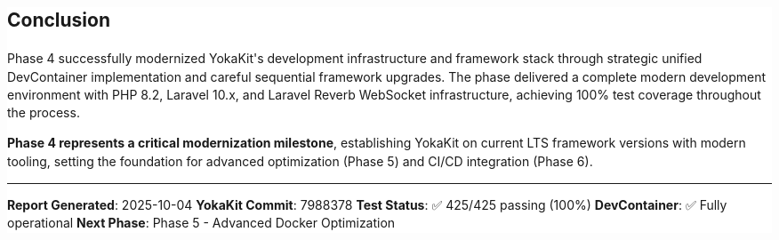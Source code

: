 ## Conclusion

Phase 4 successfully modernized YokaKit's development infrastructure and framework stack through strategic unified DevContainer implementation and careful sequential framework upgrades. The phase delivered a complete modern development environment with PHP 8.2, Laravel 10.x, and Laravel Reverb WebSocket infrastructure, achieving 100% test coverage throughout the process.

**Phase 4 represents a critical modernization milestone**, establishing YokaKit on current LTS framework versions with modern tooling, setting the foundation for advanced optimization (Phase 5) and CI/CD integration (Phase 6).

---

**Report Generated**: 2025-10-04
**YokaKit Commit**: 7988378
**Test Status**: ✅ 425/425 passing (100%)
**DevContainer**: ✅ Fully operational
**Next Phase**: Phase 5 - Advanced Docker Optimization
